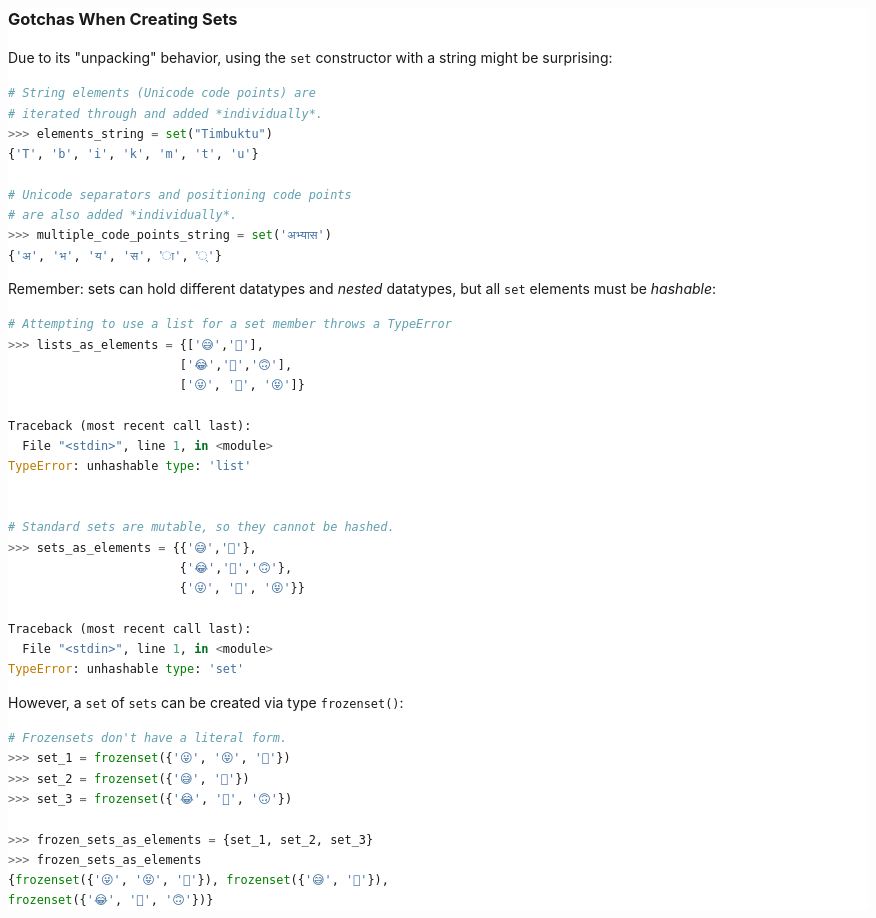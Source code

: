 ### Gotchas When Creating Sets

Due to its "unpacking" behavior, using the `set` constructor with a string might
be surprising:

```python
# String elements (Unicode code points) are
# iterated through and added *individually*.
>>> elements_string = set("Timbuktu")
{'T', 'b', 'i', 'k', 'm', 't', 'u'}

# Unicode separators and positioning code points
# are also added *individually*.
>>> multiple_code_points_string = set('अभ्यास')
{'अ', 'भ', 'य', 'स', 'ा', '्'}
```

Remember: sets can hold different datatypes and _nested_ datatypes, but all
`set` elements must be _hashable_:

```python
# Attempting to use a list for a set member throws a TypeError
>>> lists_as_elements = {['😅','🤣'],
                        ['😂','🙂','🙃'],
                        ['😜', '🤪', '😝']}

Traceback (most recent call last):
  File "<stdin>", line 1, in <module>
TypeError: unhashable type: 'list'


# Standard sets are mutable, so they cannot be hashed.
>>> sets_as_elements = {{'😅','🤣'},
                        {'😂','🙂','🙃'},
                        {'😜', '🤪', '😝'}}

Traceback (most recent call last):
  File "<stdin>", line 1, in <module>
TypeError: unhashable type: 'set'
```

However, a `set` of `sets` can be created via type `frozenset()`:

```python
# Frozensets don't have a literal form.
>>> set_1 = frozenset({'😜', '😝', '🤪'})
>>> set_2 = frozenset({'😅', '🤣'})
>>> set_3 = frozenset({'😂', '🙂', '🙃'})

>>> frozen_sets_as_elements = {set_1, set_2, set_3}
>>> frozen_sets_as_elements
{frozenset({'😜', '😝', '🤪'}), frozenset({'😅', '🤣'}),
frozenset({'😂', '🙂', '🙃'})}
```


[symmetric_difference]: https://en.wikipedia.org/wiki/Symmetric_difference
[hashable]: https://docs.python.org/3.7/glossary.html#term-hashable
[operator]: https://www.computerhope.com/jargon/o/operator.htm
[type-frozenset]: https://docs.python.org/3/library/stdtypes.html#frozenset
[type-set]: https://docs.python.org/3/library/stdtypes.html#set
[intersection]: https://www.mathgoodies.com/lessons/sets/intersection